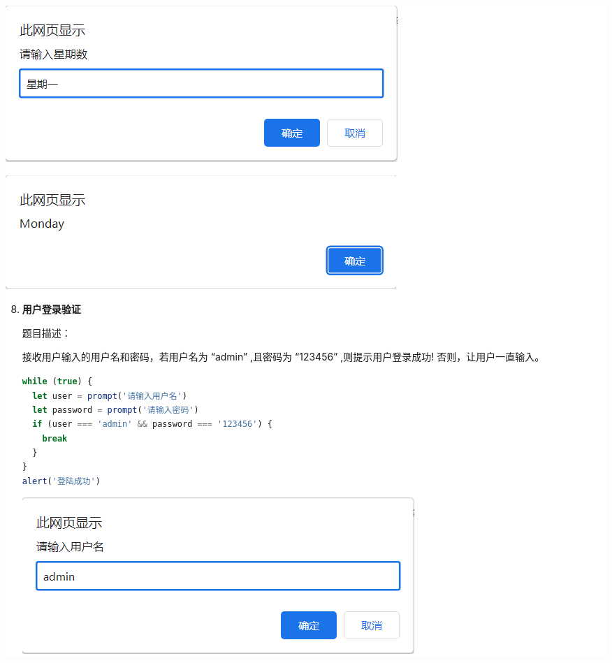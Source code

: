    ![image-20231108120243078](md_img/image-20231108120243078.png)

   ![image-20231108120254661](md_img/image-20231108120254661.png)

8. **用户登录验证**

   题目描述：

   接收用户输入的用户名和密码，若用户名为 “admin” ,且密码为 “123456” ,则提示用户登录成功!  否则，让用户一直输入。

   ```js
   while (true) {
     let user = prompt('请输入用户名')
     let password = prompt('请输入密码')
     if (user === 'admin' && password === '123456') {
       break
     }
   }
   alert('登陆成功')
   ```

   ![image-20231108121550862](md_img/image-20231108121550862.png)
